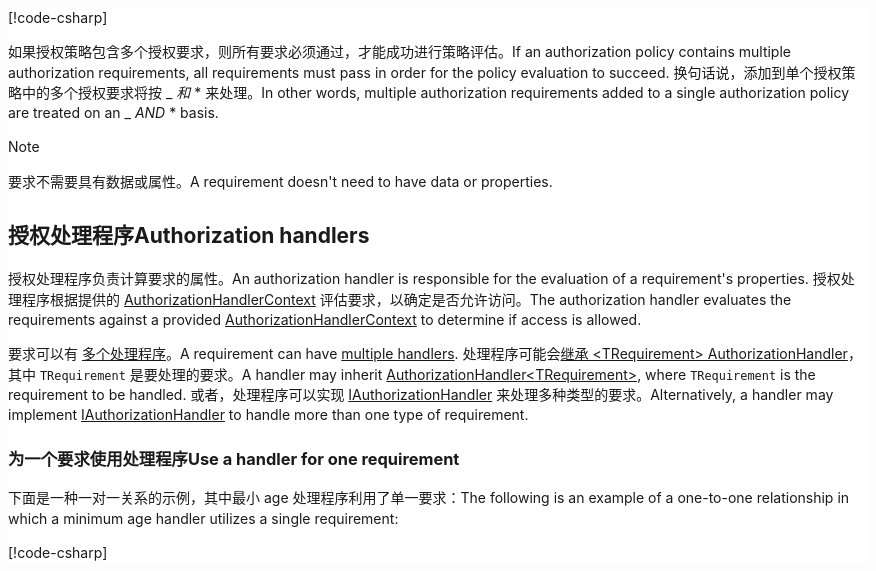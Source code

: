 [!code-csharp[](policies/samples/PoliciesAuthApp1/Services/Requirements/MinimumAgeRequirement.cs?name=snippet_MinimumAgeRequirementClass)]

<span data-ttu-id="ef35f-134">如果授权策略包含多个授权要求，则所有要求必须通过，才能成功进行策略评估。</span><span class="sxs-lookup"><span data-stu-id="ef35f-134">If an authorization policy contains multiple authorization requirements, all requirements must pass in order for the policy evaluation to succeed.</span></span> <span data-ttu-id="ef35f-135">换句话说，添加到单个授权策略中的多个授权要求将按 _ *和* \* 来处理。</span><span class="sxs-lookup"><span data-stu-id="ef35f-135">In other words, multiple authorization requirements added to a single authorization policy are treated on an _ *AND* \* basis.</span></span>

> [!NOTE]
> <span data-ttu-id="ef35f-136">要求不需要具有数据或属性。</span><span class="sxs-lookup"><span data-stu-id="ef35f-136">A requirement doesn't need to have data or properties.</span></span>

<a name="security-authorization-policies-based-authorization-handler"></a>

## <a name="authorization-handlers"></a><span data-ttu-id="ef35f-137">授权处理程序</span><span class="sxs-lookup"><span data-stu-id="ef35f-137">Authorization handlers</span></span>

<span data-ttu-id="ef35f-138">授权处理程序负责计算要求的属性。</span><span class="sxs-lookup"><span data-stu-id="ef35f-138">An authorization handler is responsible for the evaluation of a requirement's properties.</span></span> <span data-ttu-id="ef35f-139">授权处理程序根据提供的 [AuthorizationHandlerContext](/dotnet/api/microsoft.aspnetcore.authorization.authorizationhandlercontext) 评估要求，以确定是否允许访问。</span><span class="sxs-lookup"><span data-stu-id="ef35f-139">The authorization handler evaluates the requirements against a provided [AuthorizationHandlerContext](/dotnet/api/microsoft.aspnetcore.authorization.authorizationhandlercontext) to determine if access is allowed.</span></span>

<span data-ttu-id="ef35f-140">要求可以有 [多个处理程序](#security-authorization-policies-based-multiple-handlers)。</span><span class="sxs-lookup"><span data-stu-id="ef35f-140">A requirement can have [multiple handlers](#security-authorization-policies-based-multiple-handlers).</span></span> <span data-ttu-id="ef35f-141">处理程序可能会[继承 \<TRequirement> AuthorizationHandler](/dotnet/api/microsoft.aspnetcore.authorization.authorizationhandler-1)，其中 `TRequirement` 是要处理的要求。</span><span class="sxs-lookup"><span data-stu-id="ef35f-141">A handler may inherit [AuthorizationHandler\<TRequirement>](/dotnet/api/microsoft.aspnetcore.authorization.authorizationhandler-1), where `TRequirement` is the requirement to be handled.</span></span> <span data-ttu-id="ef35f-142">或者，处理程序可以实现 [IAuthorizationHandler](/dotnet/api/microsoft.aspnetcore.authorization.iauthorizationhandler) 来处理多种类型的要求。</span><span class="sxs-lookup"><span data-stu-id="ef35f-142">Alternatively, a handler may implement [IAuthorizationHandler](/dotnet/api/microsoft.aspnetcore.authorization.iauthorizationhandler) to handle more than one type of requirement.</span></span>

### <a name="use-a-handler-for-one-requirement"></a><span data-ttu-id="ef35f-143">为一个要求使用处理程序</span><span class="sxs-lookup"><span data-stu-id="ef35f-143">Use a handler for one requirement</span></span>

<a name="security-authorization-handler-example"></a>

<span data-ttu-id="ef35f-144">下面是一种一对一关系的示例，其中最小 age 处理程序利用了单一要求：</span><span class="sxs-lookup"><span data-stu-id="ef35f-144">The following is an example of a one-to-one relationship in which a minimum age handler utilizes a single requirement:</span></span>

[!code-csharp[](policies/samples/PoliciesAuthApp1/Services/Handlers/MinimumAgeHandler.cs?name=snippet_MinimumAgeHandlerClass)]

